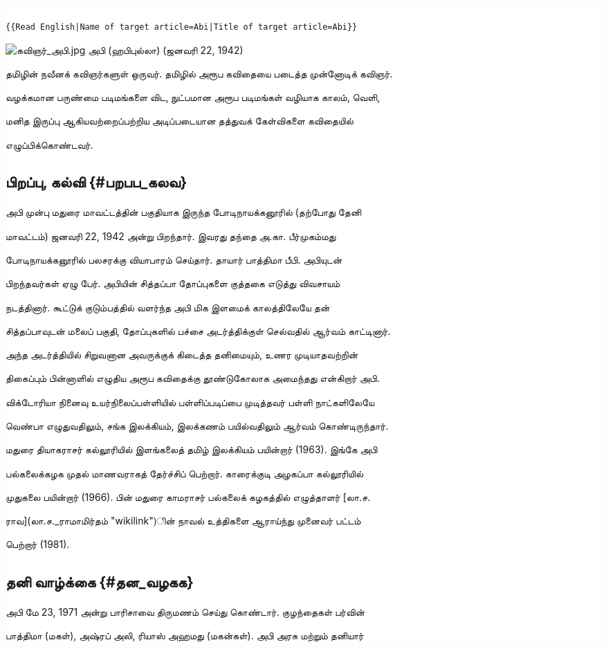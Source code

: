 ```{=mediawiki}

{{Read English|Name of target article=Abi|Title of target article=Abi}}

```

![](கவிஞர்_அபி.jpg "கவிஞர்_அபி.jpg") அபி (ஹபிபுல்லா) (ஜனவரி 22, 1942)

தமிழின் நவீனக் கவிஞர்களுள் ஒருவர். தமிழில் அரூப கவிதையை படைத்த முன்னோடிக் கவிஞர்.

வழக்கமான பருண்மை படிமங்களை விட, நுட்பமான அரூப படிமங்கள் வழியாக காலம், வெளி,

மனித இருப்பு ஆகியவற்றைப்பற்றிய அடிப்படையான தத்துவக் கேள்விகளை கவிதையில்

எழுப்பிக்கொண்டவர்.



## பிறப்பு, கல்வி {#பறபப_கலவ}



அபி முன்பு மதுரை மாவட்டத்தின் பகுதியாக இருந்த போடிநாயக்கனூரில் (தற்போது தேனி

மாவட்டம்) ஜனவரி 22, 1942 அன்று பிறந்தார். இவரது தந்தை அ.கா. பீர்முகம்மது

போடிநாயக்கனூரில் பலசரக்கு வியாபாரம் செய்தார். தாயார் பாத்திமா பீபி. அபியுடன்

பிறந்தவர்கள் ஏழு பேர். அபியின் சித்தப்பா தோப்புகளை குத்தகை எடுத்து விவசாயம்

நடத்தினார். கூட்டுக் குடும்பத்தில் வளர்ந்த அபி மிக இளமைக் காலத்திலேயே தன்

சித்தப்பாவுடன் மலைப் பகுதி, தோப்புகளில் பச்சை அடர்த்திக்குள் செல்வதில் ஆர்வம் காட்டினார்.

அந்த அடர்த்தியில் சிறுவனான அவருக்குக் கிடைத்த தனிமையும், உணர முடியாதவற்றின்

திகைப்பும் பின்னாளில் எழுதிய அரூப கவிதைக்கு தூண்டுகோலாக அமைந்தது என்கிறார் அபி.



விக்டோரியா நினைவு உயர்நிலைப்பள்ளியில் பள்ளிப்படிப்பை முடித்தவர் பள்ளி நாட்களிலேயே

வெண்பா எழுதுவதிலும், சங்க இலக்கியம், இலக்கணம் பயில்வதிலும் ஆர்வம் கொண்டிருந்தார்.

மதுரை தியாகராசர் கல்லூரியில் இளங்கலைத் தமிழ் இலக்கியம் பயின்றார் (1963). இங்கே அபி

பல்கலைக்கழக முதல் மாணவராகத் தேர்ச்சிப் பெற்றார். காரைக்குடி அழகப்பா கல்லூரியில்

முதுகலை பயின்றார் (1966). பின் மதுரை காமராசர் பல்கலைக் கழகத்தில் எழுத்தாளர் [லா.ச.

ராவ](லா.ச._ராமாமிர்தம் "wikilink")ின் நாவல் உத்திகளை ஆராய்ந்து முனைவர் பட்டம்

பெற்றார் (1981).



## தனி வாழ்க்கை {#தன_வழகக}



அபி மே 23, 1971 அன்று பாரிசாவை திருமணம் செய்து கொண்டார். குழந்தைகள் பர்வின்

பாத்திமா (மகள்), அஷ்ரப் அலி, ரியாஸ் அஹமது (மகன்கள்). அபி அரசு மற்றும் தனியார்
